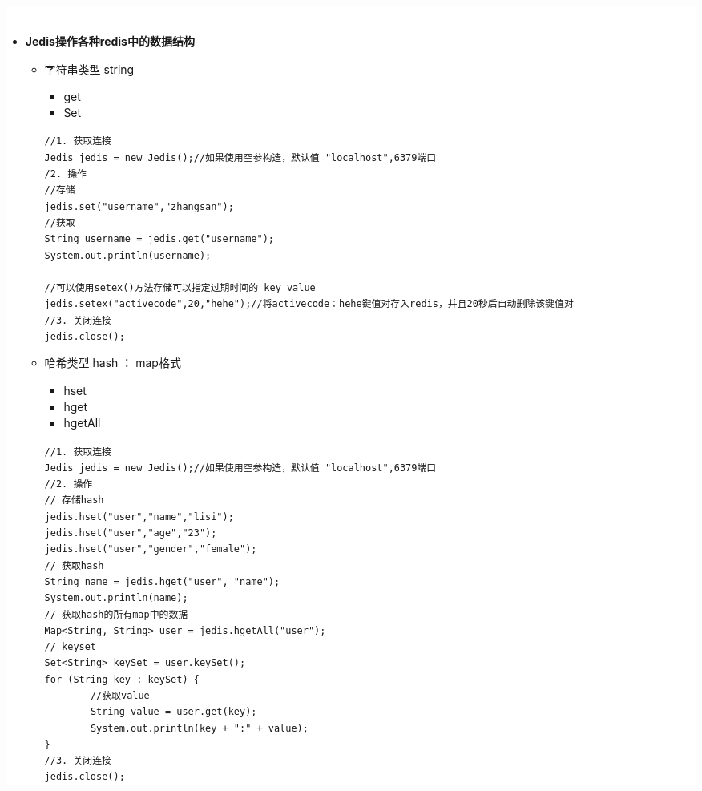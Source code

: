        

​				

- **Jedis操作各种redis中的数据结构**
  - 字符串类型 string

    - get
    - Set

    ```
    //1. 获取连接
    Jedis jedis = new Jedis();//如果使用空参构造，默认值 "localhost",6379端口
    /2. 操作
    //存储
    jedis.set("username","zhangsan");
    //获取
    String username = jedis.get("username");
    System.out.println(username);
    
    //可以使用setex()方法存储可以指定过期时间的 key value
    jedis.setex("activecode",20,"hehe");//将activecode：hehe键值对存入redis，并且20秒后自动删除该键值对
    //3. 关闭连接
    jedis.close();
    ```

    

  - 哈希类型 hash ： map格式  

    - hset
    - hget
    - hgetAll

    ```
    //1. 获取连接
    Jedis jedis = new Jedis();//如果使用空参构造，默认值 "localhost",6379端口
    //2. 操作
    // 存储hash
    jedis.hset("user","name","lisi");
    jedis.hset("user","age","23");
    jedis.hset("user","gender","female");
    // 获取hash
    String name = jedis.hget("user", "name");
    System.out.println(name);
    // 获取hash的所有map中的数据
    Map<String, String> user = jedis.hgetAll("user");
    // keyset
    Set<String> keySet = user.keySet();
    for (String key : keySet) {
    		//获取value
    		String value = user.get(key);
    		System.out.println(key + ":" + value);
    }
    //3. 关闭连接
    jedis.close();
    ```
